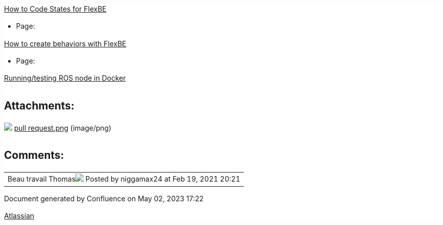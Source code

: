 [How to Code States for FlexBE](/display/SUBUQTR/How+to+Code+States+for+FlexBE)
* Page:

[How to create behaviors with FlexBE](/display/SUBUQTR/How+to+create+behaviors+with+FlexBE)
* Page:

[Running/testing ROS node in Docker](/pages/viewpage.action?pageId=29851650)

## Attachments:

![](images/icons/bullet_blue.gif) [pull request.png](attachments/46170271/46170275.png) (image/png)

## Comments:

||
|---|
|<font>Beau travail Thomas</font>![](images/icons/contenttypes/comment_16.png) Posted by niggamax24 at Feb 19, 2021 20:21|

Document generated by Confluence on May 02, 2023 17:22

[Atlassian](https://www.atlassian.com/)